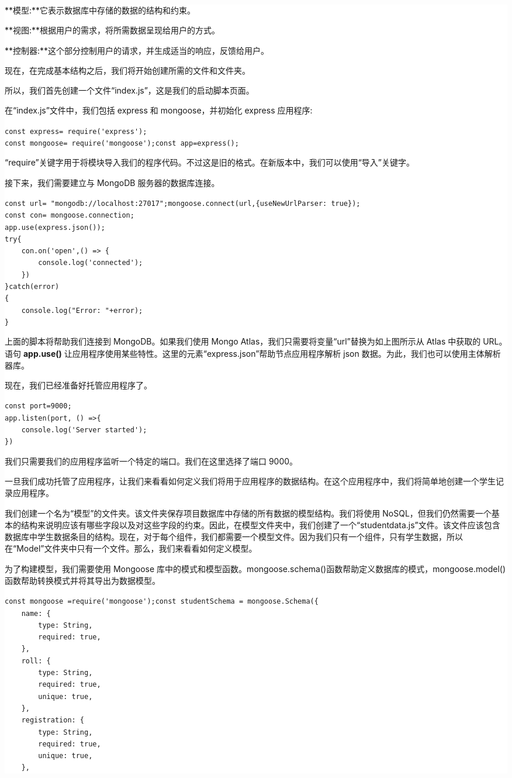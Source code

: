 **模型:**它表示数据库中存储的数据的结构和约束。

**视图:**根据用户的需求，将所需数据呈现给用户的方式。

**控制器:**这个部分控制用户的请求，并生成适当的响应，反馈给用户。

现在，在完成基本结构之后，我们将开始创建所需的文件和文件夹。

所以，我们首先创建一个文件“index.js”，这是我们的启动脚本页面。

在“index.js”文件中，我们包括 express 和 mongoose，并初始化 express 应用程序:

```
const express= require('express');
const mongoose= require('mongoose');const app=express();
```

“require”关键字用于将模块导入我们的程序代码。不过这是旧的格式。在新版本中，我们可以使用“导入”关键字。

接下来，我们需要建立与 MongoDB 服务器的数据库连接。

```
const url= "mongodb://localhost:27017";mongoose.connect(url,{useNewUrlParser: true});
const con= mongoose.connection;
app.use(express.json());
try{
    con.on('open',() => {
        console.log('connected');
    })
}catch(error)
{
    console.log("Error: "+error);
}
```

上面的脚本将帮助我们连接到 MongoDB。如果我们使用 Mongo Atlas，我们只需要将变量“url”替换为如上图所示从 Atlas 中获取的 URL。语句 **app.use()** 让应用程序使用某些特性。这里的元素“express.json”帮助节点应用程序解析 json 数据。为此，我们也可以使用主体解析器库。

现在，我们已经准备好托管应用程序了。

```
const port=9000;
app.listen(port, () =>{
    console.log('Server started');
})
```

我们只需要我们的应用程序监听一个特定的端口。我们在这里选择了端口 9000。

一旦我们成功托管了应用程序，让我们来看看如何定义我们将用于应用程序的数据结构。在这个应用程序中，我们将简单地创建一个学生记录应用程序。

我们创建一个名为“模型”的文件夹。该文件夹保存项目数据库中存储的所有数据的模型结构。我们将使用 NoSQL，但我们仍然需要一个基本的结构来说明应该有哪些字段以及对这些字段的约束。因此，在模型文件夹中，我们创建了一个“studentdata.js”文件。该文件应该包含数据库中学生数据条目的结构。现在，对于每个组件，我们都需要一个模型文件。因为我们只有一个组件，只有学生数据，所以在“Model”文件夹中只有一个文件。那么，我们来看看如何定义模型。

为了构建模型，我们需要使用 Mongoose 库中的模式和模型函数。mongoose.schema()函数帮助定义数据库的模式，mongoose.model()函数帮助转换模式并将其导出为数据模型。

```
const mongoose =require('mongoose');const studentSchema = mongoose.Schema({
    name: {
        type: String,
        required: true,
    },
    roll: {
        type: String,
        required: true,
        unique: true,    
    },
    registration: {
        type: String,
        required: true,
        unique: true,
    },
```